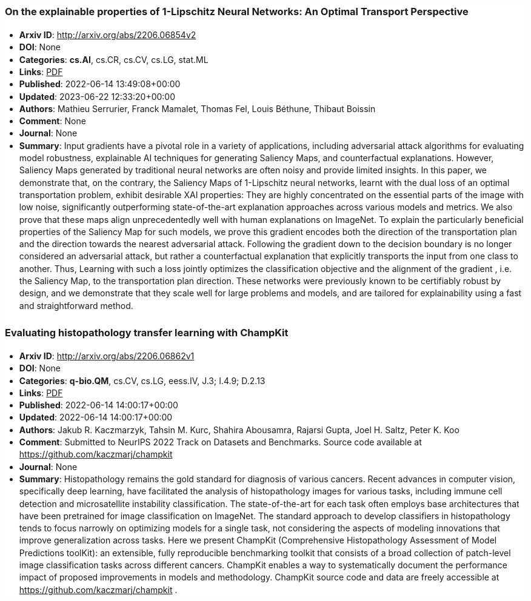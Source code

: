

### On the explainable properties of 1-Lipschitz Neural Networks: An Optimal Transport Perspective
- **Arxiv ID**: http://arxiv.org/abs/2206.06854v2
- **DOI**: None
- **Categories**: **cs.AI**, cs.CR, cs.CV, cs.LG, stat.ML
- **Links**: [PDF](http://arxiv.org/pdf/2206.06854v2)
- **Published**: 2022-06-14 13:49:08+00:00
- **Updated**: 2023-06-22 12:33:20+00:00
- **Authors**: Mathieu Serrurier, Franck Mamalet, Thomas Fel, Louis Béthune, Thibaut Boissin
- **Comment**: None
- **Journal**: None
- **Summary**: Input gradients have a pivotal role in a variety of applications, including adversarial attack algorithms for evaluating model robustness, explainable AI techniques for generating Saliency Maps, and counterfactual explanations. However, Saliency Maps generated by traditional neural networks are often noisy and provide limited insights. In this paper, we demonstrate that, on the contrary, the Saliency Maps of 1-Lipschitz neural networks, learnt with the dual loss of an optimal transportation problem, exhibit desirable XAI properties: They are highly concentrated on the essential parts of the image with low noise, significantly outperforming state-of-the-art explanation approaches across various models and metrics. We also prove that these maps align unprecedentedly well with human explanations on ImageNet. To explain the particularly beneficial properties of the Saliency Map for such models, we prove this gradient encodes both the direction of the transportation plan and the direction towards the nearest adversarial attack. Following the gradient down to the decision boundary is no longer considered an adversarial attack, but rather a counterfactual explanation that explicitly transports the input from one class to another. Thus, Learning with such a loss jointly optimizes the classification objective and the alignment of the gradient , i.e. the Saliency Map, to the transportation plan direction. These networks were previously known to be certifiably robust by design, and we demonstrate that they scale well for large problems and models, and are tailored for explainability using a fast and straightforward method.



### Evaluating histopathology transfer learning with ChampKit
- **Arxiv ID**: http://arxiv.org/abs/2206.06862v1
- **DOI**: None
- **Categories**: **q-bio.QM**, cs.CV, cs.LG, eess.IV, J.3; I.4.9; D.2.13
- **Links**: [PDF](http://arxiv.org/pdf/2206.06862v1)
- **Published**: 2022-06-14 14:00:17+00:00
- **Updated**: 2022-06-14 14:00:17+00:00
- **Authors**: Jakub R. Kaczmarzyk, Tahsin M. Kurc, Shahira Abousamra, Rajarsi Gupta, Joel H. Saltz, Peter K. Koo
- **Comment**: Submitted to NeurIPS 2022 Track on Datasets and Benchmarks. Source
  code available at https://github.com/kaczmarj/champkit
- **Journal**: None
- **Summary**: Histopathology remains the gold standard for diagnosis of various cancers. Recent advances in computer vision, specifically deep learning, have facilitated the analysis of histopathology images for various tasks, including immune cell detection and microsatellite instability classification. The state-of-the-art for each task often employs base architectures that have been pretrained for image classification on ImageNet. The standard approach to develop classifiers in histopathology tends to focus narrowly on optimizing models for a single task, not considering the aspects of modeling innovations that improve generalization across tasks. Here we present ChampKit (Comprehensive Histopathology Assessment of Model Predictions toolKit): an extensible, fully reproducible benchmarking toolkit that consists of a broad collection of patch-level image classification tasks across different cancers. ChampKit enables a way to systematically document the performance impact of proposed improvements in models and methodology. ChampKit source code and data are freely accessible at https://github.com/kaczmarj/champkit .
